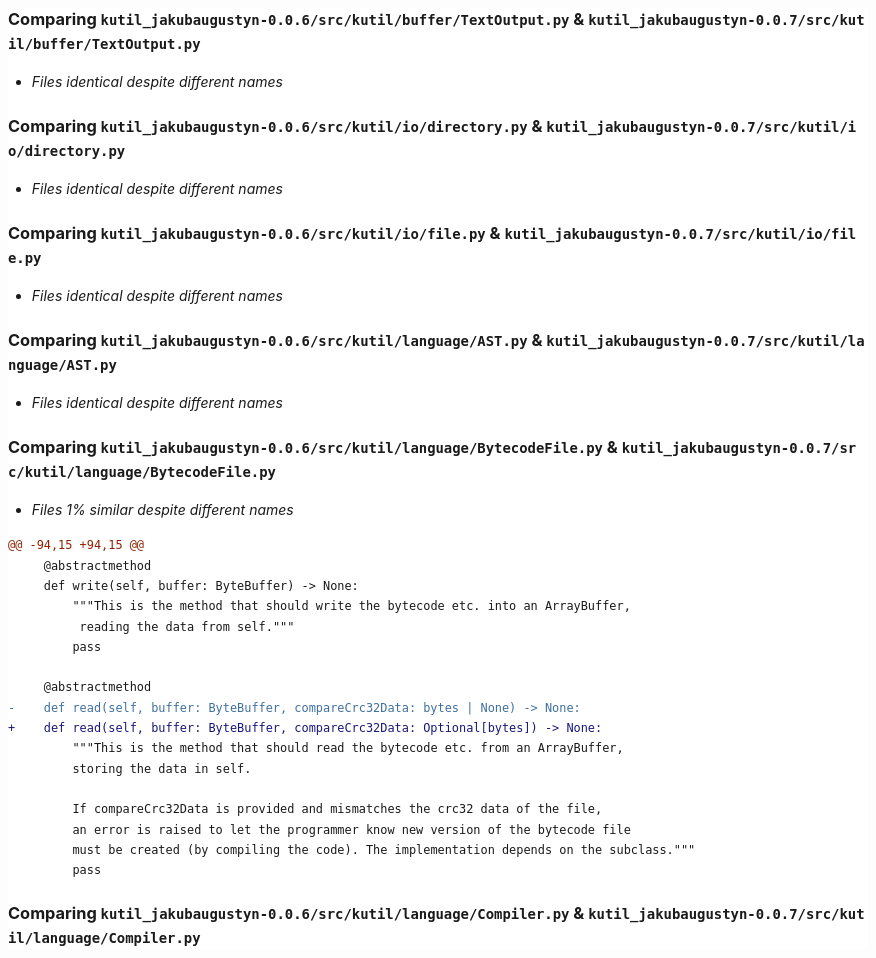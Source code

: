 ### Comparing `kutil_jakubaugustyn-0.0.6/src/kutil/buffer/TextOutput.py` & `kutil_jakubaugustyn-0.0.7/src/kutil/buffer/TextOutput.py`

 * *Files identical despite different names*

### Comparing `kutil_jakubaugustyn-0.0.6/src/kutil/io/directory.py` & `kutil_jakubaugustyn-0.0.7/src/kutil/io/directory.py`

 * *Files identical despite different names*

### Comparing `kutil_jakubaugustyn-0.0.6/src/kutil/io/file.py` & `kutil_jakubaugustyn-0.0.7/src/kutil/io/file.py`

 * *Files identical despite different names*

### Comparing `kutil_jakubaugustyn-0.0.6/src/kutil/language/AST.py` & `kutil_jakubaugustyn-0.0.7/src/kutil/language/AST.py`

 * *Files identical despite different names*

### Comparing `kutil_jakubaugustyn-0.0.6/src/kutil/language/BytecodeFile.py` & `kutil_jakubaugustyn-0.0.7/src/kutil/language/BytecodeFile.py`

 * *Files 1% similar despite different names*

```diff
@@ -94,15 +94,15 @@
     @abstractmethod
     def write(self, buffer: ByteBuffer) -> None:
         """This is the method that should write the bytecode etc. into an ArrayBuffer,
          reading the data from self."""
         pass
 
     @abstractmethod
-    def read(self, buffer: ByteBuffer, compareCrc32Data: bytes | None) -> None:
+    def read(self, buffer: ByteBuffer, compareCrc32Data: Optional[bytes]) -> None:
         """This is the method that should read the bytecode etc. from an ArrayBuffer,
         storing the data in self.
 
         If compareCrc32Data is provided and mismatches the crc32 data of the file,
         an error is raised to let the programmer know new version of the bytecode file
         must be created (by compiling the code). The implementation depends on the subclass."""
         pass
```

### Comparing `kutil_jakubaugustyn-0.0.6/src/kutil/language/Compiler.py` & `kutil_jakubaugustyn-0.0.7/src/kutil/language/Compiler.py`
